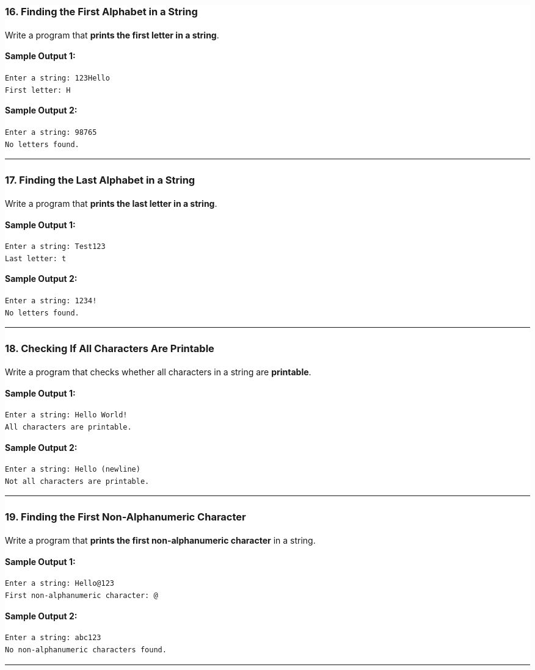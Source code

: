 
### **16. Finding the First Alphabet in a String**  
Write a program that **prints the first letter in a string**.  

**Sample Output 1:**  
```
Enter a string: 123Hello
First letter: H
```
**Sample Output 2:**  
```
Enter a string: 98765
No letters found.
```

---

### **17. Finding the Last Alphabet in a String**  
Write a program that **prints the last letter in a string**.  

**Sample Output 1:**  
```
Enter a string: Test123
Last letter: t
```
**Sample Output 2:**  
```
Enter a string: 1234!
No letters found.
```

---

### **18. Checking If All Characters Are Printable**  
Write a program that checks whether all characters in a string are **printable**.  

**Sample Output 1:**  
```
Enter a string: Hello World!
All characters are printable.
```
**Sample Output 2:**  
```
Enter a string: Hello (newline)
Not all characters are printable.
```

---

### **19. Finding the First Non-Alphanumeric Character**  
Write a program that **prints the first non-alphanumeric character** in a string.  

**Sample Output 1:**  
```
Enter a string: Hello@123
First non-alphanumeric character: @
```
**Sample Output 2:**  
```
Enter a string: abc123
No non-alphanumeric characters found.
```

---
